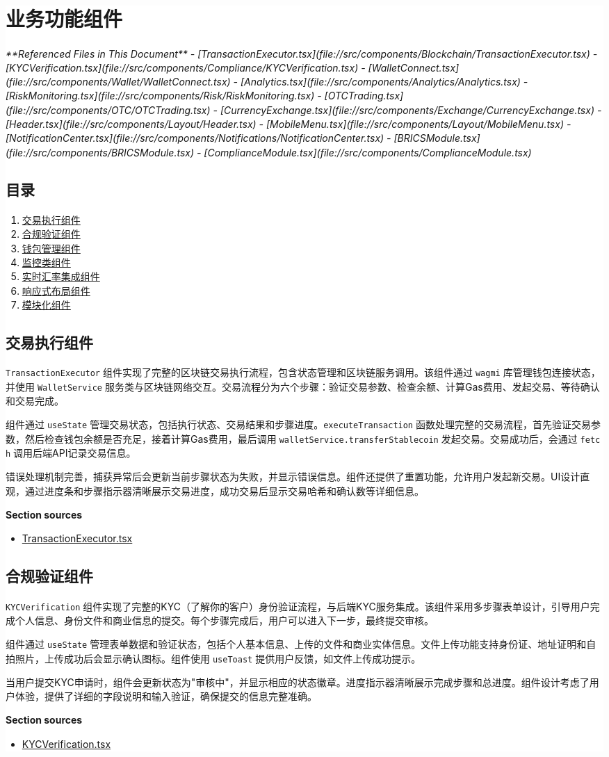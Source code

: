 # 业务功能组件

<cite>
**Referenced Files in This Document**   
- [TransactionExecutor.tsx](file://src/components/Blockchain/TransactionExecutor.tsx)
- [KYCVerification.tsx](file://src/components/Compliance/KYCVerification.tsx)
- [WalletConnect.tsx](file://src/components/Wallet/WalletConnect.tsx)
- [Analytics.tsx](file://src/components/Analytics/Analytics.tsx)
- [RiskMonitoring.tsx](file://src/components/Risk/RiskMonitoring.tsx)
- [OTCTrading.tsx](file://src/components/OTC/OTCTrading.tsx)
- [CurrencyExchange.tsx](file://src/components/Exchange/CurrencyExchange.tsx)
- [Header.tsx](file://src/components/Layout/Header.tsx)
- [MobileMenu.tsx](file://src/components/Layout/MobileMenu.tsx)
- [NotificationCenter.tsx](file://src/components/Notifications/NotificationCenter.tsx)
- [BRICSModule.tsx](file://src/components/BRICSModule.tsx)
- [ComplianceModule.tsx](file://src/components/ComplianceModule.tsx)
</cite>

## 目录
1. [交易执行组件](#交易执行组件)
2. [合规验证组件](#合规验证组件)
3. [钱包管理组件](#钱包管理组件)
4. [监控类组件](#监控类组件)
5. [实时汇率集成组件](#实时汇率集成组件)
6. [响应式布局组件](#响应式布局组件)
7. [模块化组件](#模块化组件)

## 交易执行组件

`TransactionExecutor` 组件实现了完整的区块链交易执行流程，包含状态管理和区块链服务调用。该组件通过 `wagmi` 库管理钱包连接状态，并使用 `WalletService` 服务类与区块链网络交互。交易流程分为六个步骤：验证交易参数、检查余额、计算Gas费用、发起交易、等待确认和交易完成。

组件通过 `useState` 管理交易状态，包括执行状态、交易结果和步骤进度。`executeTransaction` 函数处理完整的交易流程，首先验证交易参数，然后检查钱包余额是否充足，接着计算Gas费用，最后调用 `walletService.transferStablecoin` 发起交易。交易成功后，会通过 `fetch` 调用后端API记录交易信息。

错误处理机制完善，捕获异常后会更新当前步骤状态为失败，并显示错误信息。组件还提供了重置功能，允许用户发起新交易。UI设计直观，通过进度条和步骤指示器清晰展示交易进度，成功交易后显示交易哈希和确认数等详细信息。

**Section sources**
- [TransactionExecutor.tsx](file://src/components/Blockchain/TransactionExecutor.tsx#L22-L388)

## 合规验证组件

`KYCVerification` 组件实现了完整的KYC（了解你的客户）身份验证流程，与后端KYC服务集成。该组件采用多步骤表单设计，引导用户完成个人信息、身份文件和商业信息的提交。每个步骤完成后，用户可以进入下一步，最终提交审核。

组件通过 `useState` 管理表单数据和验证状态，包括个人基本信息、上传的文件和商业实体信息。文件上传功能支持身份证、地址证明和自拍照片，上传成功后会显示确认图标。组件使用 `useToast` 提供用户反馈，如文件上传成功提示。

当用户提交KYC申请时，组件会更新状态为"审核中"，并显示相应的状态徽章。进度指示器清晰展示完成步骤和总进度。组件设计考虑了用户体验，提供了详细的字段说明和输入验证，确保提交的信息完整准确。

**Section sources**
- [KYCVerification.tsx](file://src/components/Compliance/KYCVerification.tsx#L21-L517)
